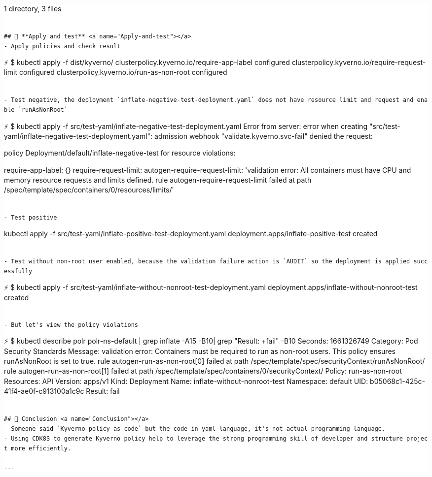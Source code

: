   1 directory, 3 files
  ```

## 🚀 **Apply and test** <a name="Apply-and-test"></a>
- Apply policies and check result
  ```
  ⚡ $ kubectl apply -f dist/kyverno/
  clusterpolicy.kyverno.io/require-app-label configured
  clusterpolicy.kyverno.io/require-request-limit configured
  clusterpolicy.kyverno.io/run-as-non-root configured
  ```

- Test negative, the deployment `inflate-negative-test-deployment.yaml` does not have resource limit and request and enable `runAsNonRoot`
  ```
  ⚡ $ kubectl apply -f src/test-yaml/inflate-negative-test-deployment.yaml
  Error from server: error when creating "src/test-yaml/inflate-negative-test-deployment.yaml": admission webhook "validate.kyverno.svc-fail" denied the request:

  policy Deployment/default/inflate-negative-test for resource violations:

  require-app-label: {}
  require-request-limit:
    autogen-require-request-limit: 'validation error: All containers must have CPU and
      memory resource requests and limits defined. rule autogen-require-request-limit
      failed at path /spec/template/spec/containers/0/resources/limits/'
  ```

- Test positive
  ```
  kubectl apply -f src/test-yaml/inflate-positive-test-deployment.yaml
  deployment.apps/inflate-positive-test created
  ```

- Test without non-root user enabled, because the validation failure action is `AUDIT` so the deployment is applied successfully
  ```
  ⚡ $ kubectl apply -f src/test-yaml/inflate-without-nonroot-test-deployment.yaml
  deployment.apps/inflate-without-nonroot-test created
  ```

- But let's view the policy violations
  ```
  ⚡ $ kubectl describe polr polr-ns-default | grep inflate -A15 -B10| grep "Result: \+fail" -B10
      Seconds:  1661326749
    Category:   Pod Security Standards
    Message:    validation error: Containers must be required to run as non-root users. This policy ensures runAsNonRoot is set to true. rule autogen-run-as-non-root[0] failed at path /spec/template/spec/securityContext/runAsNonRoot/ rule autogen-run-as-non-root[1] failed at path /spec/template/spec/containers/0/securityContext/
    Policy:     run-as-non-root
    Resources:
      API Version:  apps/v1
      Kind:         Deployment
      Name:         inflate-without-nonroot-test
      Namespace:    default
      UID:          b05068c1-425c-41f4-ae0f-c913100a1c9c
    Result:         fail
  ```

## 🚀 Conclusion <a name="Conclusion"></a>
- Someone said `Kyverno policy as code` but the code in yaml language, it's not actual programming language.
- Using CDK8S to generate Kyverno policy help to leverage the strong programming skill of developer and structure project more efficiently.

---
  ```